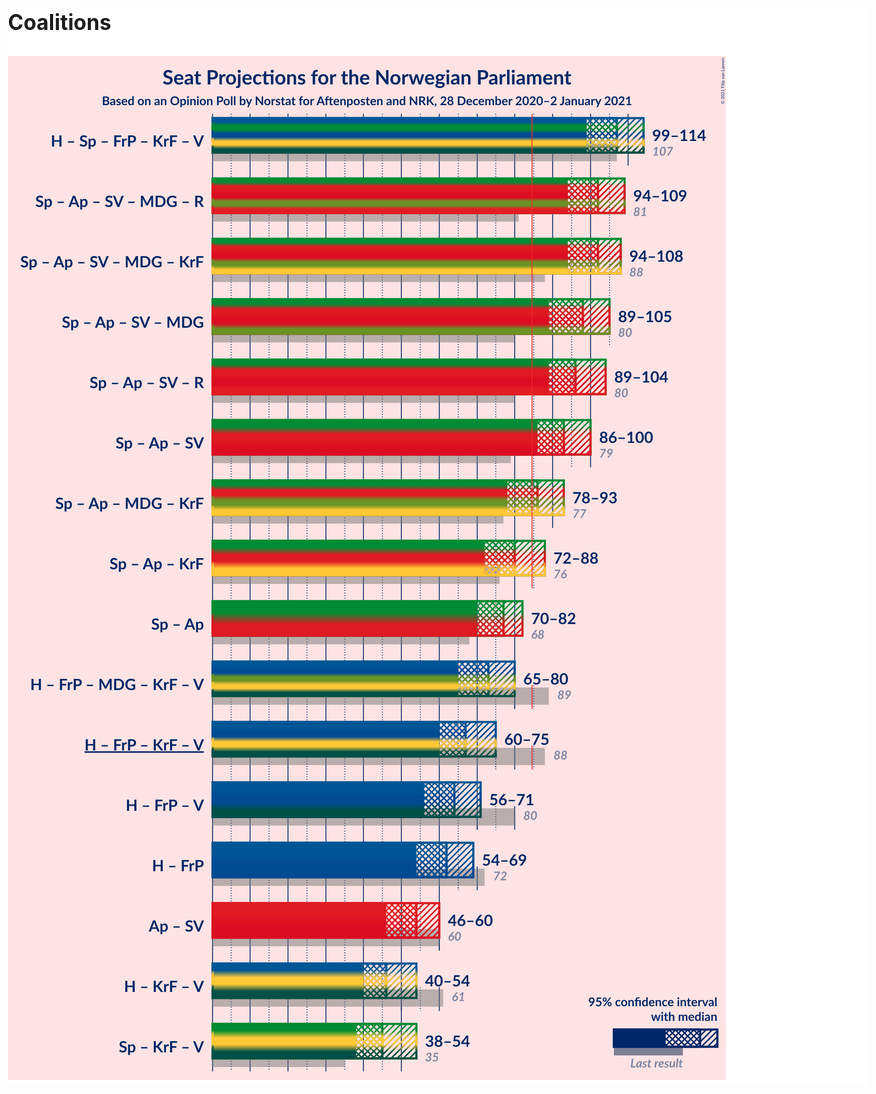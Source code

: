 
## Coalitions

![Graph with coalitions seats not yet produced](2021-01-02-Norstat-coalitions-seats.png "Coalitions Seats")
